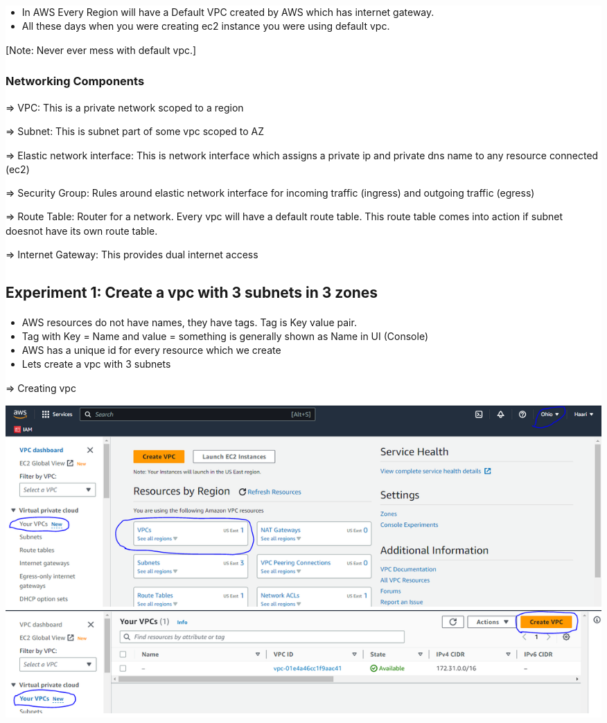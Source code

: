 * In AWS Every Region will have a Default VPC created by AWS which has internet gateway. 
* All these days when you were creating ec2 instance you were using default vpc.

[Note: Never ever mess with default vpc.]

### Networking Components

=> VPC: This is a private network scoped to a region

=> Subnet: This is subnet part of some vpc scoped to AZ

=> Elastic network interface: This is network interface which assigns a private ip and private dns name to any resource connected (ec2)

=> Security Group: Rules around elastic network interface for incoming traffic (ingress) and outgoing traffic (egress)

=> Route Table: Router for a network. Every vpc will have a default route table. This route table comes into action if subnet doesnot have its own route table.

=> Internet Gateway: This provides dual internet access

## Experiment 1: Create a vpc with 3 subnets in 3 zones

* AWS resources do not have names, they have tags. Tag is Key value pair.
* Tag with Key = Name and value = something is generally shown as Name in UI (Console)
* AWS has a unique id for every resource which we create
* Lets create a vpc with 3 subnets

=> Creating vpc

![Alt text](shots/14.PNG)
![Alt text](shots/15.PNG)